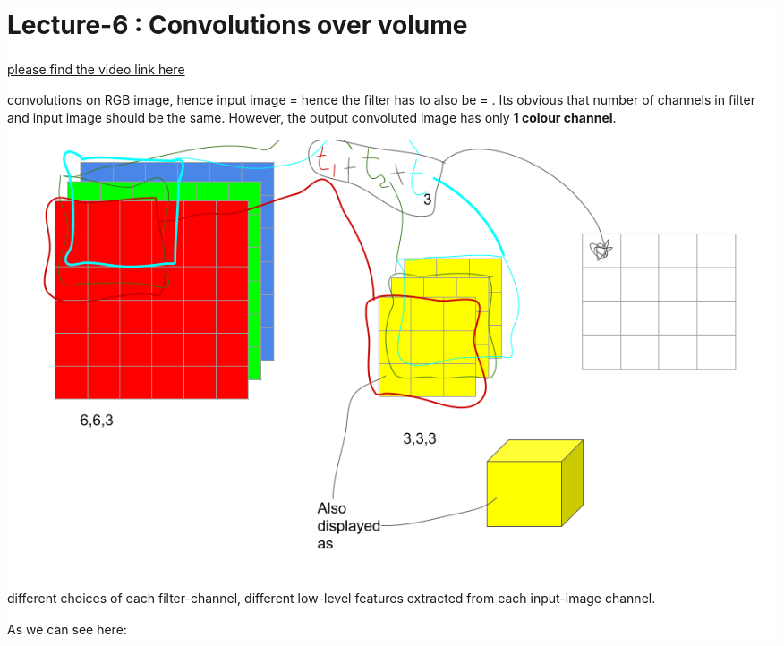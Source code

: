 # Lecture-6 : Convolutions over volume<a name="res1lec6"></a>

[please find the video link here](https://www.youtube.com/watch?v=q2U9EPXeRKY&list=PL1w8k37X_6L9YSIvLqO29S9H0aZ1ncglu&index=6)

convolutions on RGB image, hence input image = ![equation](https://latex.codecogs.com/png.latex?6%5Ctimes%206%5Ctimes%203) hence the filter has to also be = ![equation](https://latex.codecogs.com/png.latex?3%5Ctimes%203%5Ctimes%203). Its obvious that number of channels in filter and input image should be the same. However, the output convoluted image has only **1 colour channel**.

<img src="images/rgb_convolution.png" />

different choices of each filter-channel, different low-level features extracted from each input-image channel. 

As we can see here: 
